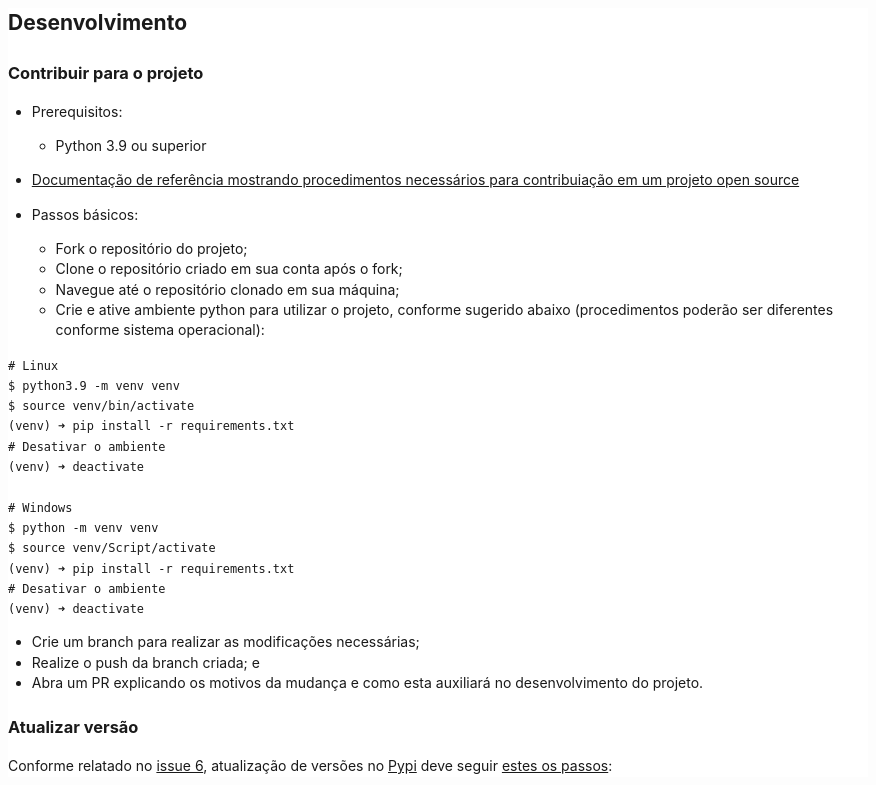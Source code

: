 ## Desenvolvimento

### Contribuir para o projeto

- Prerequisitos:
    - Python 3.9 ou superior

- [Documentação de referência mostrando procedimentos necessários para contribuiação em um projeto open source](https://www.dataschool.io/how-to-contribute-on-github/)

- Passos básicos:
    - Fork o repositório do projeto;
    - Clone o repositório criado em sua conta após o fork;
    - Navegue até o repositório clonado em sua máquina;
    - Crie e ative ambiente python para utilizar o projeto, conforme sugerido abaixo (procedimentos poderão ser diferentes conforme sistema operacional):

```
# Linux
$ python3.9 -m venv venv
$ source venv/bin/activate
(venv) ➜ pip install -r requirements.txt
# Desativar o ambiente
(venv) ➜ deactivate

# Windows
$ python -m venv venv
$ source venv/Script/activate
(venv) ➜ pip install -r requirements.txt
# Desativar o ambiente
(venv) ➜ deactivate
```

  - Crie um branch para realizar as modificações necessárias;
  - Realize o push da branch criada; e
  - Abra um PR explicando os motivos da mudança e como esta auxiliará no desenvolvimento do projeto.

### Atualizar versão

Conforme relatado no [issue 6](https://github.com/dados-mg/dpkgckanmg/issues/6), atualização de versões no [Pypi](https://pypi.org/) deve seguir [estes os passos](https://github.com/dados-mg/dpckan/issues/6#issuecomment-851678297):
